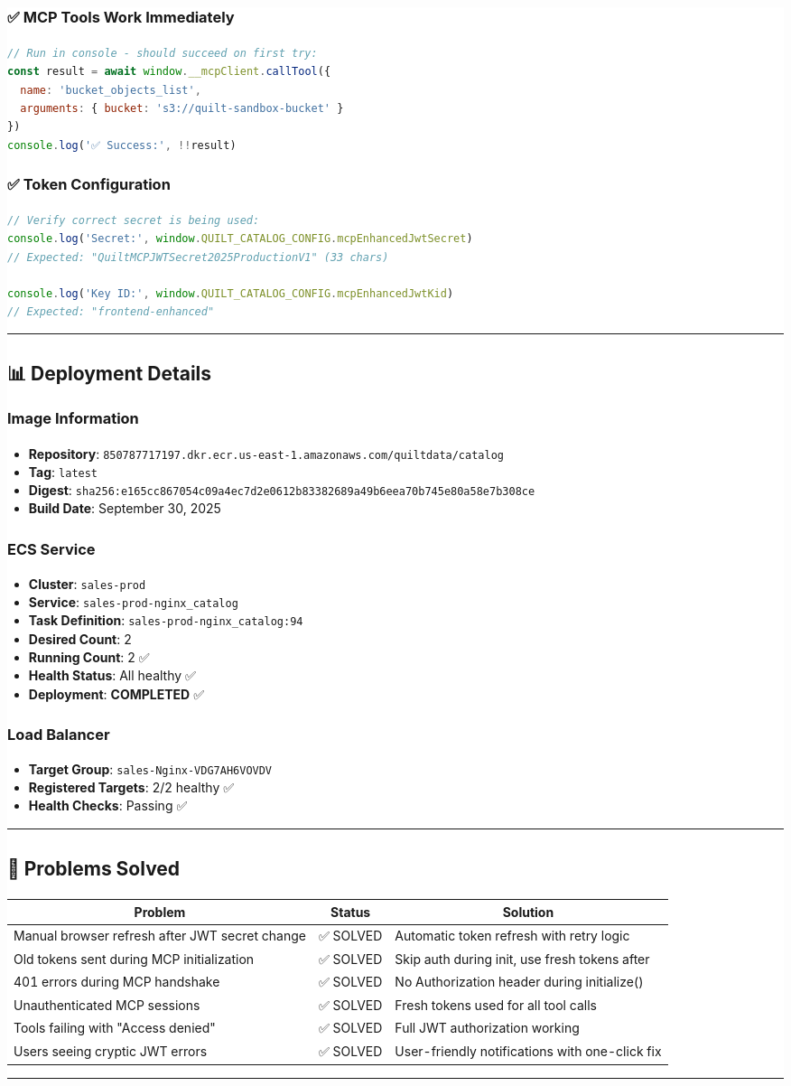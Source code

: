 ### ✅ MCP Tools Work Immediately
```javascript
// Run in console - should succeed on first try:
const result = await window.__mcpClient.callTool({
  name: 'bucket_objects_list',
  arguments: { bucket: 's3://quilt-sandbox-bucket' }
})
console.log('✅ Success:', !!result)
```

### ✅ Token Configuration
```javascript
// Verify correct secret is being used:
console.log('Secret:', window.QUILT_CATALOG_CONFIG.mcpEnhancedJwtSecret)
// Expected: "QuiltMCPJWTSecret2025ProductionV1" (33 chars)

console.log('Key ID:', window.QUILT_CATALOG_CONFIG.mcpEnhancedJwtKid)
// Expected: "frontend-enhanced"
```

---

## 📊 Deployment Details

### Image Information
- **Repository**: `850787717197.dkr.ecr.us-east-1.amazonaws.com/quiltdata/catalog`
- **Tag**: `latest`
- **Digest**: `sha256:e165cc867054c09a4ec7d2e0612b83382689a49b6eea70b745e80a58e7b308ce`
- **Build Date**: September 30, 2025

### ECS Service
- **Cluster**: `sales-prod`
- **Service**: `sales-prod-nginx_catalog`
- **Task Definition**: `sales-prod-nginx_catalog:94`
- **Desired Count**: 2
- **Running Count**: 2 ✅
- **Health Status**: All healthy ✅
- **Deployment**: **COMPLETED** ✅

### Load Balancer
- **Target Group**: `sales-Nginx-VDG7AH6VOVDV`
- **Registered Targets**: 2/2 healthy ✅
- **Health Checks**: Passing ✅

---

## 🎯 Problems Solved

| Problem | Status | Solution |
|---------|--------|----------|
| Manual browser refresh after JWT secret change | ✅ SOLVED | Automatic token refresh with retry logic |
| Old tokens sent during MCP initialization | ✅ SOLVED | Skip auth during init, use fresh tokens after |
| 401 errors during MCP handshake | ✅ SOLVED | No Authorization header during initialize() |
| Unauthenticated MCP sessions | ✅ SOLVED | Fresh tokens used for all tool calls |
| Tools failing with "Access denied" | ✅ SOLVED | Full JWT authorization working |
| Users seeing cryptic JWT errors | ✅ SOLVED | User-friendly notifications with one-click fix |

---